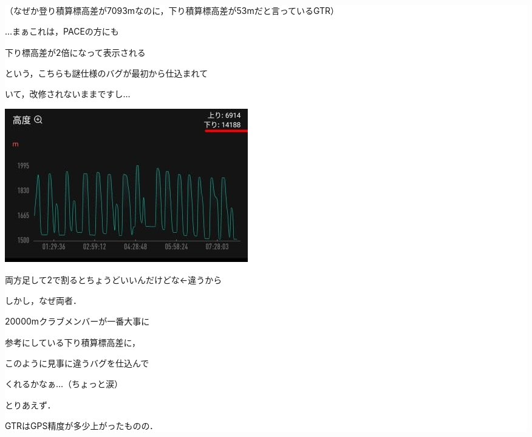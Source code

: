 


（なぜか登り積算標高差が7093mなのに，下り積算標高差が53mだと言っているGTR）





…まぁこれは，PACEの方にも


下り標高差が2倍になって表示される


という，こちらも謎仕様のバグが最初から仕込まれて


いて，改修されないままですし…




![e288b65df087ac30313e5258943def91.jpg](images/e288b65df087ac30313e5258943def91.jpg)




両方足して2で割るとちょうどいいんだけどな←違うから





しかし，なぜ両者．


20000mクラブメンバーが一番大事に


参考にしている下り積算標高差に，


このように見事に違うバグを仕込んで


くれるかなぁ…（ちょっと涙）





とりあえず．


GTRはGPS精度が多少上がったものの．
